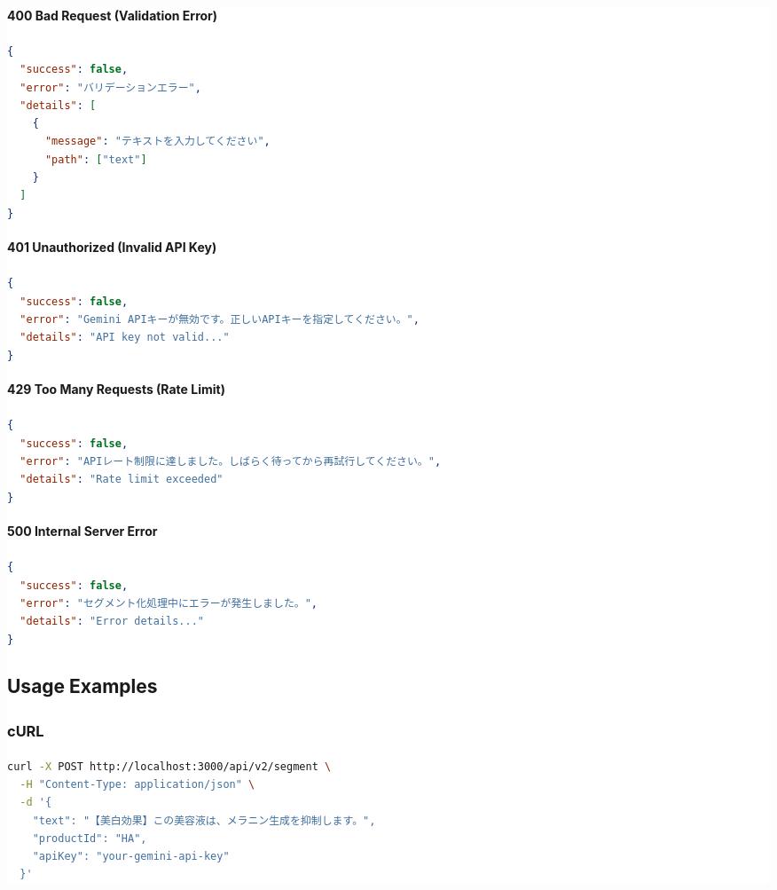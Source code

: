#### 400 Bad Request (Validation Error)

```json
{
  "success": false,
  "error": "バリデーションエラー",
  "details": [
    {
      "message": "テキストを入力してください",
      "path": ["text"]
    }
  ]
}
```

#### 401 Unauthorized (Invalid API Key)

```json
{
  "success": false,
  "error": "Gemini APIキーが無効です。正しいAPIキーを指定してください。",
  "details": "API key not valid..."
}
```

#### 429 Too Many Requests (Rate Limit)

```json
{
  "success": false,
  "error": "APIレート制限に達しました。しばらく待ってから再試行してください。",
  "details": "Rate limit exceeded"
}
```

#### 500 Internal Server Error

```json
{
  "success": false,
  "error": "セグメント化処理中にエラーが発生しました。",
  "details": "Error details..."
}
```

## Usage Examples

### cURL

```bash
curl -X POST http://localhost:3000/api/v2/segment \
  -H "Content-Type: application/json" \
  -d '{
    "text": "【美白効果】この美容液は、メラニン生成を抑制します。",
    "productId": "HA",
    "apiKey": "your-gemini-api-key"
  }'
```

